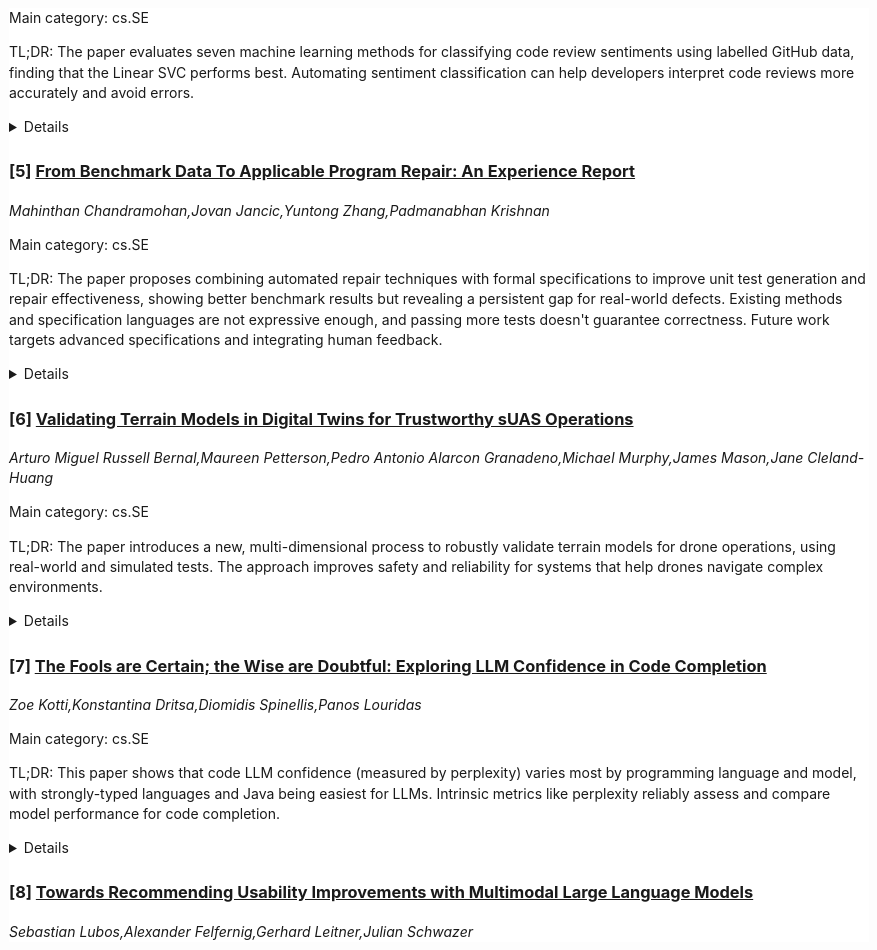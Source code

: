 Main category: cs.SE

TL;DR: The paper evaluates seven machine learning methods for classifying code review sentiments using labelled GitHub data, finding that the Linear SVC performs best. Automating sentiment classification can help developers interpret code reviews more accurately and avoid errors.


<details><summary>Details</summary></details>


### [5] [From Benchmark Data To Applicable Program Repair: An Experience Report](https://arxiv.org/abs/2508.16071)
*Mahinthan Chandramohan,Jovan Jancic,Yuntong Zhang,Padmanabhan Krishnan*

Main category: cs.SE

TL;DR: The paper proposes combining automated repair techniques with formal specifications to improve unit test generation and repair effectiveness, showing better benchmark results but revealing a persistent gap for real-world defects. Existing methods and specification languages are not expressive enough, and passing more tests doesn't guarantee correctness. Future work targets advanced specifications and integrating human feedback.


<details><summary>Details</summary></details>


### [6] [Validating Terrain Models in Digital Twins for Trustworthy sUAS Operations](https://arxiv.org/abs/2508.16104)
*Arturo Miguel Russell Bernal,Maureen Petterson,Pedro Antonio Alarcon Granadeno,Michael Murphy,James Mason,Jane Cleland-Huang*

Main category: cs.SE

TL;DR: The paper introduces a new, multi-dimensional process to robustly validate terrain models for drone operations, using real-world and simulated tests. The approach improves safety and reliability for systems that help drones navigate complex environments.


<details><summary>Details</summary></details>


### [7] [The Fools are Certain; the Wise are Doubtful: Exploring LLM Confidence in Code Completion](https://arxiv.org/abs/2508.16131)
*Zoe Kotti,Konstantina Dritsa,Diomidis Spinellis,Panos Louridas*

Main category: cs.SE

TL;DR: This paper shows that code LLM confidence (measured by perplexity) varies most by programming language and model, with strongly-typed languages and Java being easiest for LLMs. Intrinsic metrics like perplexity reliably assess and compare model performance for code completion.


<details><summary>Details</summary></details>


### [8] [Towards Recommending Usability Improvements with Multimodal Large Language Models](https://arxiv.org/abs/2508.16165)
*Sebastian Lubos,Alexander Felfernig,Gerhard Leitner,Julian Schwazer*
